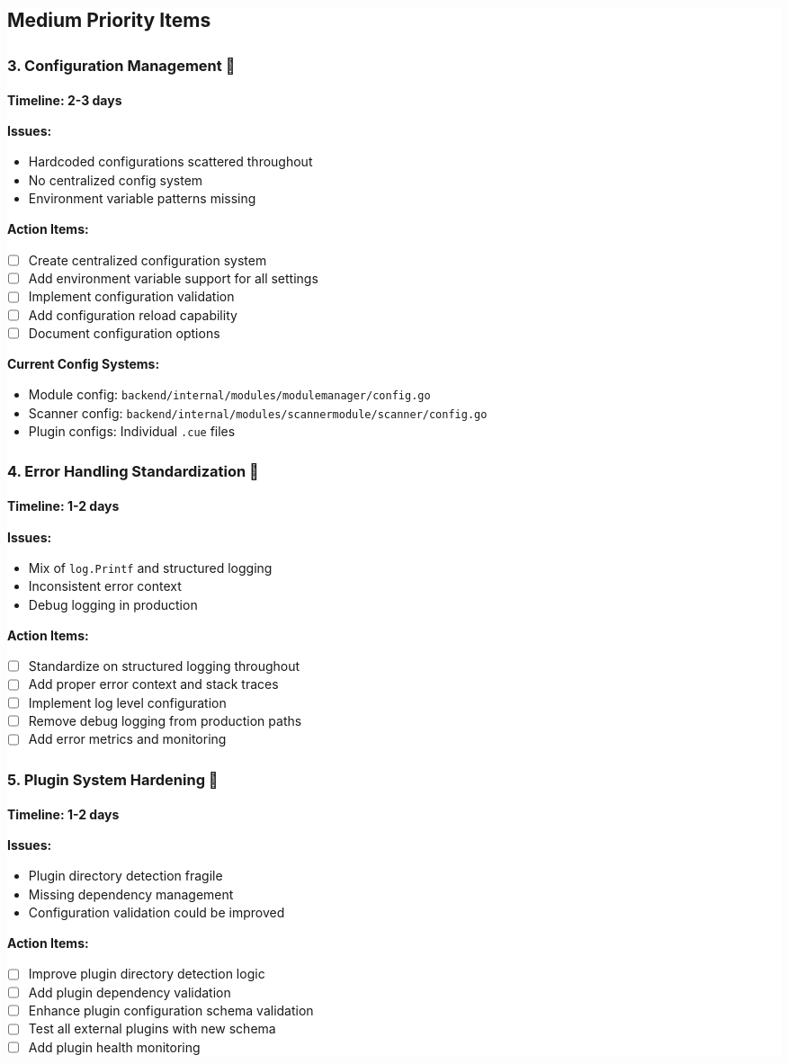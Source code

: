 ## Medium Priority Items

### 3. Configuration Management 📝

**Timeline: 2-3 days**

**Issues:**

- Hardcoded configurations scattered throughout
- No centralized config system
- Environment variable patterns missing

**Action Items:**

- [ ] Create centralized configuration system
- [ ] Add environment variable support for all settings
- [ ] Implement configuration validation
- [ ] Add configuration reload capability
- [ ] Document configuration options

**Current Config Systems:**

- Module config: `backend/internal/modules/modulemanager/config.go`
- Scanner config: `backend/internal/modules/scannermodule/scanner/config.go`
- Plugin configs: Individual `.cue` files

### 4. Error Handling Standardization 🚨

**Timeline: 1-2 days**

**Issues:**

- Mix of `log.Printf` and structured logging
- Inconsistent error context
- Debug logging in production

**Action Items:**

- [ ] Standardize on structured logging throughout
- [ ] Add proper error context and stack traces
- [ ] Implement log level configuration
- [ ] Remove debug logging from production paths
- [ ] Add error metrics and monitoring

### 5. Plugin System Hardening 🔌

**Timeline: 1-2 days**

**Issues:**

- Plugin directory detection fragile
- Missing dependency management
- Configuration validation could be improved

**Action Items:**

- [ ] Improve plugin directory detection logic
- [ ] Add plugin dependency validation
- [ ] Enhance plugin configuration schema validation
- [ ] Test all external plugins with new schema
- [ ] Add plugin health monitoring
